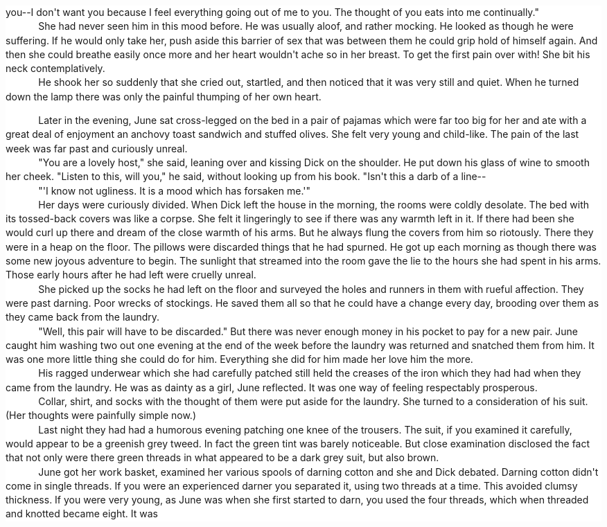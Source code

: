 you--I don't want you because I feel everything going out of me to you.
The thought of you eats into me continually."\
             She had never seen him in this mood before. He was usually
aloof, and rather mocking. He looked as though he were suffering. If he
would only take her, push aside this barrier of sex that was between
them he could grip hold of himself again. And then she could breathe
easily once more and her heart wouldn't ache so in her breast. To get
the first pain over with! She bit his neck contemplatively.\
             He shook her so suddenly that she cried out, startled, and
then noticed that it was very still and quiet. When he turned down the
lamp there was only the painful thumping of her own heart.

            Later in the evening, June sat cross-legged on the bed in a
pair of pajamas which were far too big for her and ate with a great deal
of enjoyment an anchovy toast sandwich and stuffed olives. She felt very
young and child-like. The pain of the last week was far past and
curiously unreal.\
             "You are a lovely host," she said, leaning over and kissing
Dick on the shoulder. He put down his glass of wine to smooth her cheek.
"Listen to this, will you," he said, without looking up from his book.
"Isn't this a darb of a line--\
             "'I know not ugliness. It is a mood which has forsaken
me.'"\
             Her days were curiously divided. When Dick left the house
in the morning, the rooms were coldly desolate. The bed with its
tossed-back covers was like a corpse. She felt it lingeringly to see if
there was any warmth left in it. If there had been she would curl up
there and dream of the close warmth of his arms. But he always flung the
covers from him so riotously. There they were in a heap on the floor.
The pillows were discarded things that he had spurned. He got up each
morning as though there was some new joyous adventure to begin. The
sunlight that streamed into the room gave the lie to the hours she had
spent in his arms. Those early hours after he had left were cruelly
unreal.\
             She picked up the socks he had left on the floor and
surveyed the holes and runners in them with rueful affection. They were
past darning. Poor wrecks of stockings. He saved them all so that he
could have a change every day, brooding over them as they came back from
the laundry.\
             "Well, this pair will have to be discarded." But there was
never enough money in his pocket to pay for a new pair. June caught him
washing two out one evening at the end of the week before the laundry
was returned and snatched them from him. It was one more little thing
she could do for him. Everything she did for him made her love him the
more.\
             His ragged underwear which she had carefully patched still
held the creases of the iron which they had had when they came from the
laundry. He was as dainty as a girl, June reflected. It was one way of
feeling respectably prosperous.\
             Collar, shirt, and socks with the thought of them were put
aside for the laundry. She turned to a consideration of his suit. (Her
thoughts were painfully simple now.)\
             Last night they had had a humorous evening patching one
knee of the trousers. The suit, if you examined it carefully, would
appear to be a greenish grey tweed. In fact the green tint was barely
noticeable. But close examination disclosed the fact that not only were
there green threads in what appeared to be a dark grey suit, but also
brown.\
             June got her work basket, examined her various spools of
darning cotton and she and Dick debated. Darning cotton didn't come in
single threads. If you were an experienced darner you separated it,
using two threads at a time. This avoided clumsy thickness. If you were
very young, as June was when she first started to darn, you used the
four threads, which when threaded and knotted became eight. It was
